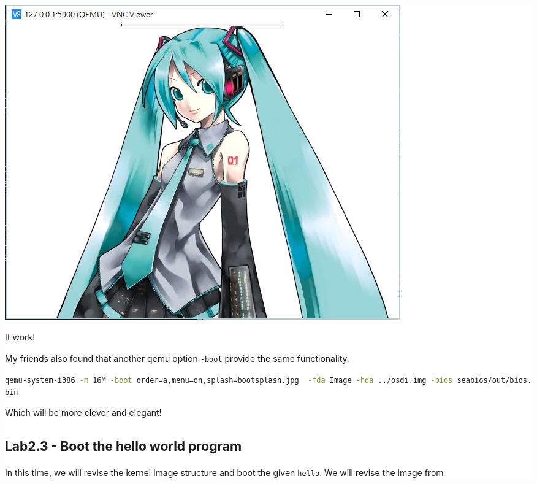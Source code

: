 ![ ](/images/posts/OSDI-lab2/hwRLd1Z.png)

It work!

My friends also found that another qemu option [`-boot`](https://manpages.debian.org/jessie/qemu-system-x86/qemu-system-x86_64.1.en.html) provide the same functionality.
```bash
qemu-system-i386 -m 16M -boot order=a,menu=on,splash=bootsplash.jpg  -fda Image -hda ../osdi.img -bios seabios/out/bios.bin
```
Which will be more clever and elegant!

## Lab2.3 - Boot the hello world program
In this time, we will revise the kernel image structure and boot the given `hello`.
We will revise the image from